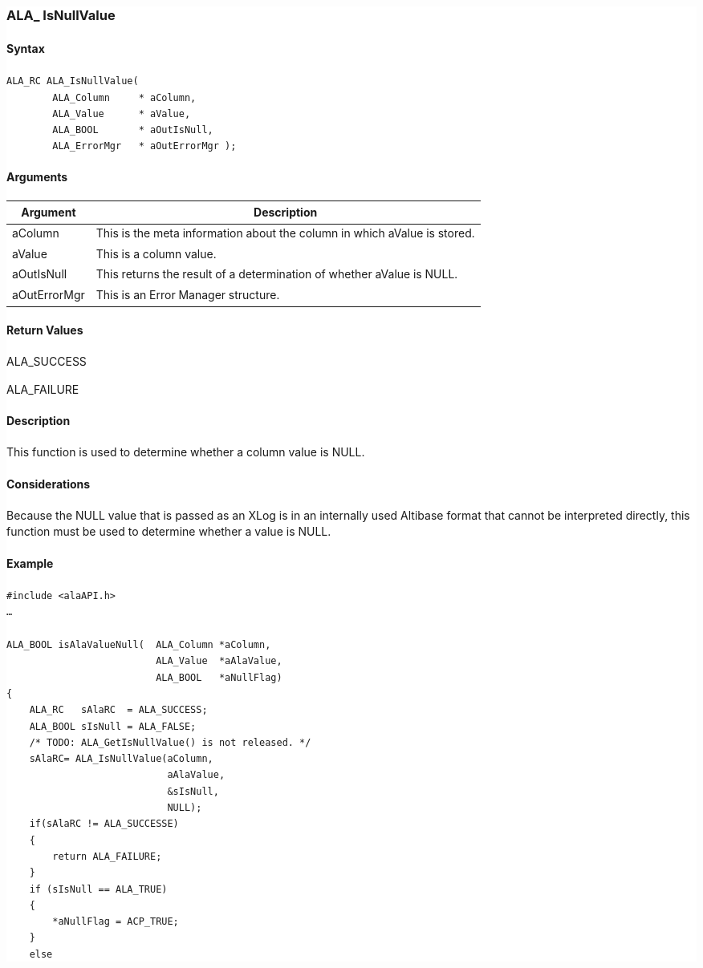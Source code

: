 

### ALA\_ IsNullValue

#### Syntax

```
ALA_RC ALA_IsNullValue(
        ALA_Column     * aColumn,
        ALA_Value      * aValue,
        ALA_BOOL       * aOutIsNull,
        ALA_ErrorMgr   * aOutErrorMgr );
```



#### Arguments

| Argument     | Description                                                  |
| ------------ | ------------------------------------------------------------ |
| aColumn      | This is the meta information about the column in which aValue is stored. |
| aValue       | This is a column value.                                      |
| aOutIsNull   | This returns the result of a determination of whether aValue is NULL. |
| aOutErrorMgr | This is an Error Manager structure.                          |

#### Return Values

ALA_SUCCESS

ALA_FAILURE

#### Description

This function is used to determine whether a column value is NULL. 

#### Considerations

Because the NULL value that is passed as an XLog is in an internally used Altibase format that cannot be interpreted directly, this function must be used to determine whether a value is NULL.

#### Example

```
#include <alaAPI.h>
…

ALA_BOOL isAlaValueNull(  ALA_Column *aColumn,
                          ALA_Value  *aAlaValue,
                          ALA_BOOL   *aNullFlag)
{
    ALA_RC   sAlaRC  = ALA_SUCCESS;
    ALA_BOOL sIsNull = ALA_FALSE;
    /* TODO: ALA_GetIsNullValue() is not released. */
    sAlaRC= ALA_IsNullValue(aColumn,
                            aAlaValue,
                            &sIsNull,
                            NULL);
    if(sAlaRC != ALA_SUCCESSE)
    {
        return ALA_FAILURE;
    }
    if (sIsNull == ALA_TRUE)
    {
        *aNullFlag = ACP_TRUE;
    }
    else
```